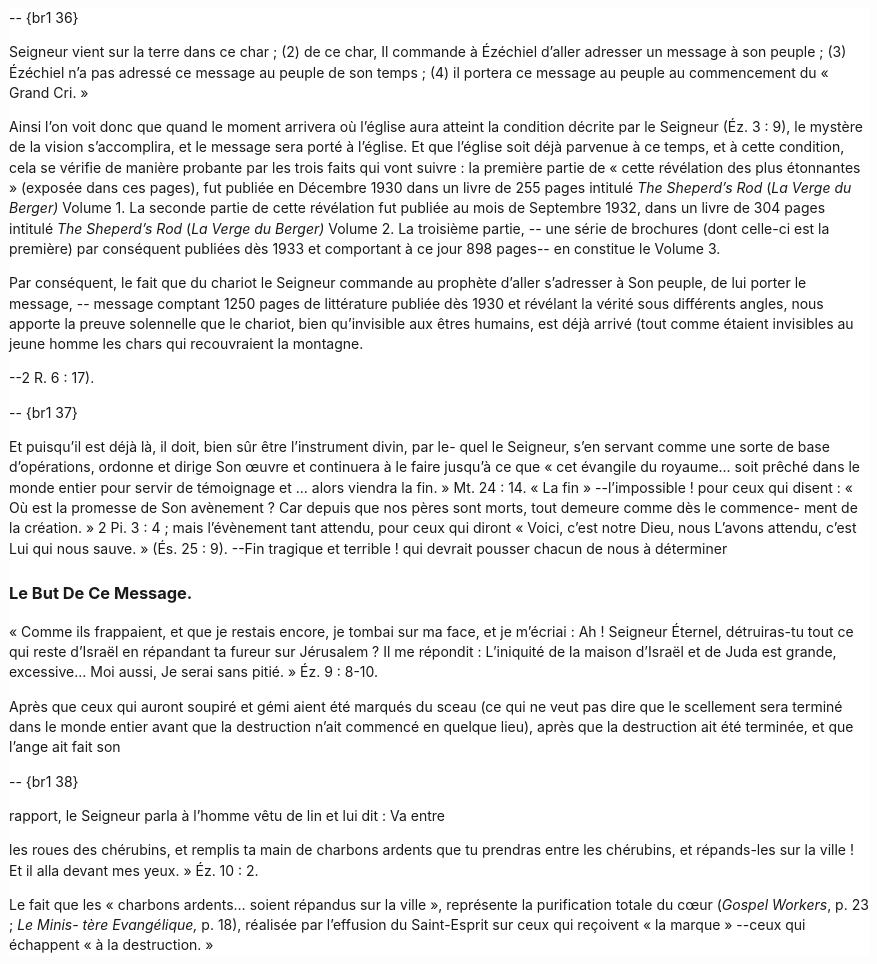  -- {br1 36}   
  
  Seigneur vient sur la terre dans ce char ; (2) de ce char, Il commande à Ézéchiel d’aller adresser un message à son peuple ; (3) Ézéchiel n’a pas adressé ce message au peuple de son temps ; (4) il portera ce message au peuple au commencement du « Grand Cri. »

Ainsi l’on voit donc que quand le moment arrivera où l’église aura atteint la condition décrite par le Seigneur (Éz. 3 : 9), le mystère de la vision s’accomplira, et le message sera porté à l’église. Et que l’église soit déjà parvenue à ce temps, et à cette condition, cela se vérifie de manière probante par les trois faits qui vont suivre : la première partie de « cette révélation des plus étonnantes » (exposée dans ces pages), fut publiée en Décembre 1930 dans un livre de 255 pages intitulé _The Sheperd’s Rod_ (_La Verge du Berger)_ Volume 1. La seconde partie de cette révélation fut publiée au mois de Septembre 1932, dans un livre de 304 pages intitulé _The Sheperd’s Rod_ (_La Verge du Berger)_ Volume 2. La troisième partie, -- une série de brochures (dont celle-ci est la première) par conséquent publiées dès 1933 et comportant à ce jour 898 pages-- en constitue le Volume 3.

Par conséquent, le fait que du chariot le Seigneur commande au prophète d’aller s’adresser à Son peuple, de lui porter le message, -- message comptant 1250 pages de littérature publiée dès 1930 et révélant la vérité sous différents angles, nous apporte la preuve solennelle que le chariot, bien qu’invisible aux êtres humains, est déjà arrivé (tout comme étaient invisibles au jeune homme les chars qui recouvraient la montagne.

\--2 R. 6 : 17).

 -- {br1 37}   
  
  Et puisqu’il est déjà là, il doit, bien sûr être l’instrument divin, par le- quel le Seigneur, s’en servant comme une sorte de base d’opérations, ordonne et dirige Son œuvre et continuera à le faire jusqu’à ce que « cet évangile du royaume... soit prêché dans le monde entier pour servir de témoignage et ... alors viendra la fin. » Mt. 24 : 14. « La fin » --l’impossible ! pour ceux qui disent : « Où est la promesse de Son avènement ? Car depuis que nos pères sont morts, tout demeure comme dès le commence- ment de la création. » 2 Pi. 3 : 4 ; mais l’évènement tant attendu, pour ceux qui diront « Voici, c’est notre Dieu, nous L’avons attendu, c’est Lui qui nous sauve. » (És. 25 : 9). --Fin tragique et terrible ! qui devrait pousser chacun de nous à déterminer

### Le But De Ce Message.

« Comme ils frappaient, et que je restais encore, je tombai sur ma face, et je m’écriai : Ah ! Seigneur Éternel, détruiras-tu tout ce qui reste d’Israël en répandant ta fureur sur Jérusalem ? Il me répondit : L’iniquité de la maison d’Israël et de Juda est grande, excessive... Moi aussi, Je serai sans pitié. » Éz. 9 : 8-10.

Après que ceux qui auront soupiré et gémi aient été marqués du sceau (ce qui ne veut pas dire que le scellement sera terminé dans le monde entier avant que la destruction n’ait commencé en quelque lieu), après que la destruction ait été terminée, et que l’ange ait fait son

 -- {br1 38}   
  
  rapport, le Seigneur parla à l’homme vêtu de lin et lui dit : Va entre

les roues des chérubins, et remplis ta main de charbons ardents que tu prendras entre les chérubins, et répands-les sur la ville ! Et il alla devant mes yeux. » Éz. 10 : 2.

Le fait que les « charbons ardents… soient répandus sur la ville », représente la purification totale du cœur (_Gospel Workers_, p. 23 ; _Le Minis- tère Evangélique,_ p. 18), réalisée par l’effusion du Saint-Esprit sur ceux qui reçoivent « la marque » --ceux qui échappent « à la destruction. »
